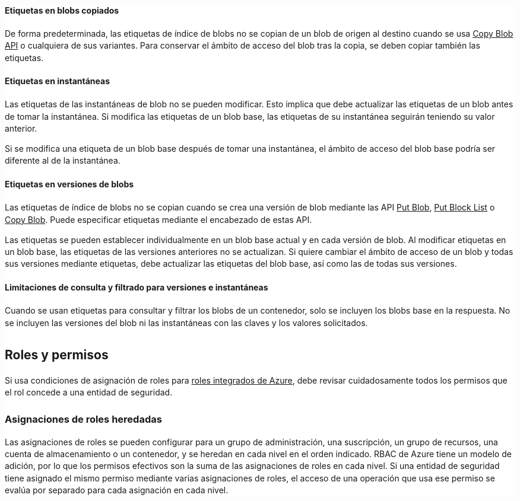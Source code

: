 #### <a name="tags-on-copied-blobs"></a>Etiquetas en blobs copiados

De forma predeterminada, las etiquetas de índice de blobs no se copian de un blob de origen al destino cuando se usa [Copy Blob API](/rest/api/storageservices/Copy-Blob) o cualquiera de sus variantes. Para conservar el ámbito de acceso del blob tras la copia, se deben copiar también las etiquetas.

#### <a name="tags-on-snapshots"></a>Etiquetas en instantáneas

Las etiquetas de las instantáneas de blob no se pueden modificar. Esto implica que debe actualizar las etiquetas de un blob antes de tomar la instantánea. Si modifica las etiquetas de un blob base, las etiquetas de su instantánea seguirán teniendo su valor anterior.

Si se modifica una etiqueta de un blob base después de tomar una instantánea, el ámbito de acceso del blob base podría ser diferente al de la instantánea.

#### <a name="tags-on-blob-versions"></a>Etiquetas en versiones de blobs

Las etiquetas de índice de blobs no se copian cuando se crea una versión de blob mediante las API [Put Blob](/rest/api/storageservices/put-blob), [Put Block List](/rest/api/storageservices/put-block-list) o [Copy Blob](/rest/api/storageservices/Copy-Blob). Puede especificar etiquetas mediante el encabezado de estas API.

Las etiquetas se pueden establecer individualmente en un blob base actual y en cada versión de blob. Al modificar etiquetas en un blob base, las etiquetas de las versiones anteriores no se actualizan. Si quiere cambiar el ámbito de acceso de un blob y todas sus versiones mediante etiquetas, debe actualizar las etiquetas del blob base, así como las de todas sus versiones.

#### <a name="querying-and-filtering-limitations-for-versions-and-snapshots"></a>Limitaciones de consulta y filtrado para versiones e instantáneas

Cuando se usan etiquetas para consultar y filtrar los blobs de un contenedor, solo se incluyen los blobs base en la respuesta. No se incluyen las versiones del blob ni las instantáneas con las claves y los valores solicitados.

## <a name="roles-and-permissions"></a>Roles y permisos

Si usa condiciones de asignación de roles para [roles integrados de Azure](../../role-based-access-control/built-in-roles.md), debe revisar cuidadosamente todos los permisos que el rol concede a una entidad de seguridad.

### <a name="inherited-role-assignments"></a>Asignaciones de roles heredadas

Las asignaciones de roles se pueden configurar para un grupo de administración, una suscripción, un grupo de recursos, una cuenta de almacenamiento o un contenedor, y se heredan en cada nivel en el orden indicado. RBAC de Azure tiene un modelo de adición, por lo que los permisos efectivos son la suma de las asignaciones de roles en cada nivel. Si una entidad de seguridad tiene asignado el mismo permiso mediante varias asignaciones de roles, el acceso de una operación que usa ese permiso se evalúa por separado para cada asignación en cada nivel.
